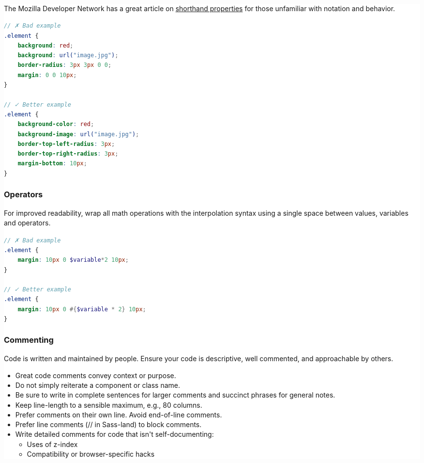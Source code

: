 The Mozilla Developer Network has a great article on [shorthand properties](https://developer.mozilla.org/en-US/docs/Web/CSS/Shorthand_properties) for those unfamiliar with notation and behavior.

```scss
// ✗ Bad example
.element {
    background: red;
    background: url("image.jpg");
    border-radius: 3px 3px 0 0;
    margin: 0 0 10px;
}

// ✓ Better example
.element {
    background-color: red;
    background-image: url("image.jpg");
    border-top-left-radius: 3px;
    border-top-right-radius: 3px;
    margin-bottom: 10px;
}
```

### Operators

For improved readability, wrap all math operations with the interpolation syntax using a single space between values, variables and operators.

```scss
// ✗ Bad example
.element {
    margin: 10px 0 $variable*2 10px;
}

// ✓ Better example
.element {
    margin: 10px 0 #{$variable * 2} 10px;
}
```

### Commenting

Code is written and maintained by people. Ensure your code is descriptive, well commented, and approachable by others.

- Great code comments convey context or purpose.
- Do not simply reiterate a component or class name.
- Be sure to write in complete sentences for larger comments and succinct phrases for general notes.
- Keep line-length to a sensible maximum, e.g., 80 columns.
- Prefer comments on their own line. Avoid end-of-line comments.
- Prefer line comments (// in Sass-land) to block comments.
- Write detailed comments for code that isn't self-documenting:
    - Uses of z-index
    - Compatibility or browser-specific hacks
